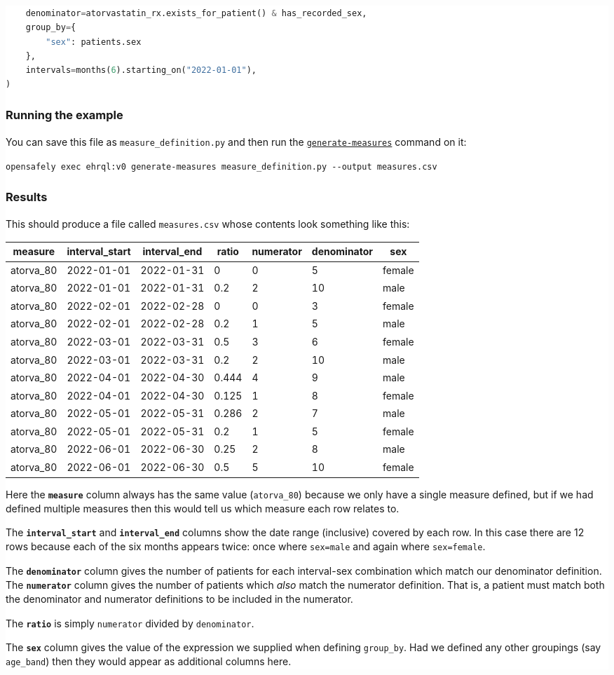 ```python
    denominator=atorvastatin_rx.exists_for_patient() & has_recorded_sex,
    group_by={
        "sex": patients.sex
    },
    intervals=months(6).starting_on("2022-01-01"),
)
```

### Running the example

You can save this file as `measure_definition.py` and then run the [`generate-measures`](../reference/cli.md#generate-measures) command on it:
```
opensafely exec ehrql:v0 generate-measures measure_definition.py --output measures.csv
```

### Results

This should produce a file called `measures.csv` whose contents look something like this:

measure | interval_start | interval_end | ratio | numerator | denominator | sex
-- | -- | -- | -- | -- | -- | --
atorva_80 | 2022-01-01 | 2022-01-31 | 0 | 0 | 5 | female
atorva_80 | 2022-01-01 | 2022-01-31 | 0.2 | 2 | 10 | male
atorva_80 | 2022-02-01 | 2022-02-28 | 0 | 0 | 3 | female
atorva_80 | 2022-02-01 | 2022-02-28 | 0.2 | 1 | 5 | male
atorva_80 | 2022-03-01 | 2022-03-31 | 0.5 | 3 | 6 | female
atorva_80 | 2022-03-01 | 2022-03-31 | 0.2 | 2 | 10 | male
atorva_80 | 2022-04-01 | 2022-04-30 | 0.444 | 4 | 9 | male
atorva_80 | 2022-04-01 | 2022-04-30 | 0.125 | 1 | 8 | female
atorva_80 | 2022-05-01 | 2022-05-31 | 0.286 | 2 | 7 | male
atorva_80 | 2022-05-01 | 2022-05-31 | 0.2 | 1 | 5 | female
atorva_80 | 2022-06-01 | 2022-06-30 | 0.25 | 2 | 8 | male
atorva_80 | 2022-06-01 | 2022-06-30 | 0.5 | 5 | 10 | female


Here the **`measure`** column always has the same value (`atorva_80`) because we only have a single measure defined, but if we had defined multiple measures then this would tell us which measure each row relates to.

The **`interval_start`** and **`interval_end`** columns show the date range (inclusive) covered by each row. In this case there are 12 rows because each of the six months appears twice: once where `sex=male` and again where `sex=female`.

The **`denominator`** column gives the number of patients for each interval-sex combination which match our denominator definition. The **`numerator`** column gives the number of patients which _also_ match the numerator definition. That is, a patient must match both the denominator and numerator definitions to be included in the numerator.

The **`ratio`** is simply `numerator` divided by `denominator`.

The **`sex`** column gives the value of the expression we supplied when defining `group_by`. Had we defined any other groupings (say `age_band`) then they would appear as additional columns here.

